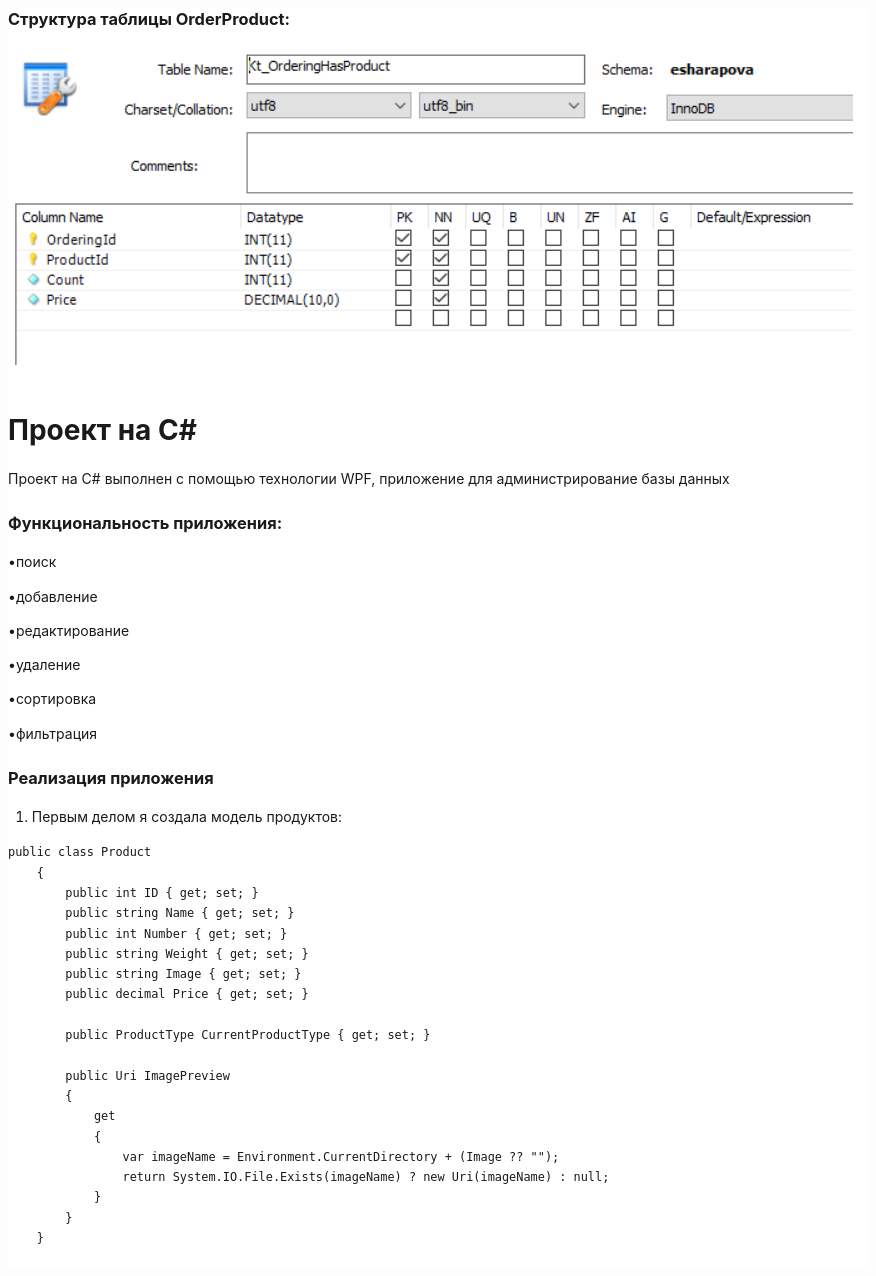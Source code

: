 ### Структура таблицы OrderProduct:

![](./Photo/orderproduct2.PNG)

# Проект на С#

Проект на C# выполнен с помощью технологии WPF, приложение для администрирование базы данных

### Функциональность приложения:

•поиск

•добавление

•редактирование

•удаление

•сортировка

•фильтрация

### Реализация приложения

1. Первым делом я создала модель продуктов:

```
public class Product
    {
        public int ID { get; set; }
        public string Name { get; set; }
        public int Number { get; set; }
        public string Weight { get; set; }
        public string Image { get; set; }
        public decimal Price { get; set; }
     
        public ProductType CurrentProductType { get; set; }

        public Uri ImagePreview
        {
            get
            {
                var imageName = Environment.CurrentDirectory + (Image ?? "");
                return System.IO.File.Exists(imageName) ? new Uri(imageName) : null;
            }
        }
    }
        
```
